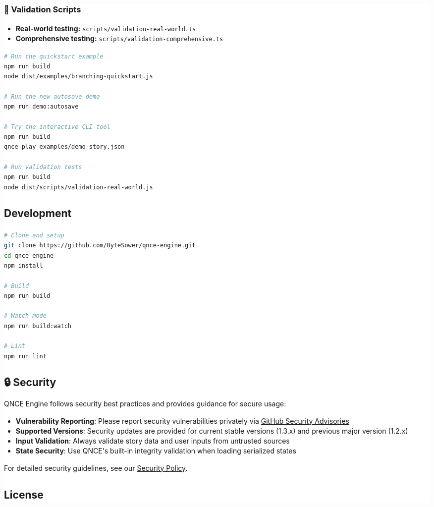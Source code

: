### 🧪 Validation Scripts
- **Real-world testing:** `scripts/validation-real-world.ts`
- **Comprehensive testing:** `scripts/validation-comprehensive.ts`

```bash
# Run the quickstart example
npm run build
node dist/examples/branching-quickstart.js

# Run the new autosave demo
npm run demo:autosave

# Try the interactive CLI tool
npm run build
qnce-play examples/demo-story.json

# Run validation tests
npm run build
node dist/scripts/validation-real-world.js
```

## Development

```bash
# Clone and setup
git clone https://github.com/ByteSower/qnce-engine.git
cd qnce-engine
npm install

# Build
npm run build

# Watch mode
npm run build:watch

# Lint
npm run lint
```

## 🔒 Security

QNCE Engine follows security best practices and provides guidance for secure usage:

- **Vulnerability Reporting**: Please report security vulnerabilities privately via [GitHub Security Advisories](https://github.com/ByteSower/qnce-engine/security/advisories/new)
- **Supported Versions**: Security updates are provided for current stable versions (1.3.x) and previous major version (1.2.x)
- **Input Validation**: Always validate story data and user inputs from untrusted sources
- **State Security**: Use QNCE's built-in integrity validation when loading serialized states

For detailed security guidelines, see our [Security Policy](SECURITY.md).

## License
